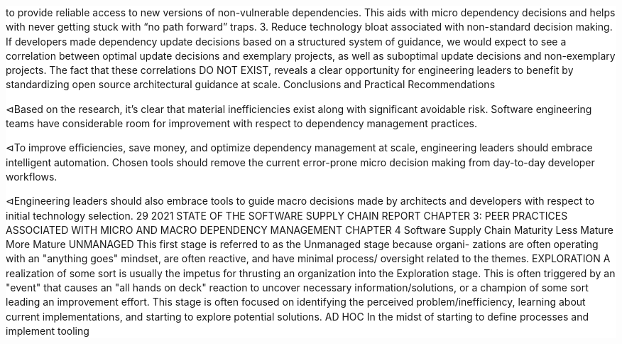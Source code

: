 to provide reliable access to new versions of 
non\-vulnerable dependencies. This aids with 
micro dependency decisions and helps with 
never getting stuck with “no path forward” traps.
3\. Reduce technology bloat associated with 
non\-standard decision making.
If developers made dependency update decisions 
based on a structured system of guidance, we 
would expect to see a correlation between optimal 
update decisions and exemplary projects, as well 
as suboptimal update decisions and non\-exemplary 
projects. The fact that these correlations DO NOT 
EXIST, reveals a clear opportunity for engineering 
leaders to benefit by standardizing open source 
architectural guidance at scale.
Conclusions and Practical 
Recommendations
 
⊲Based on the research, it’s clear that material 
inefficiencies exist along with significant 
avoidable risk. Software engineering teams 
have considerable room for improvement with 
respect to dependency management practices.
 
⊲To improve efficiencies, save money, and 
optimize dependency management at scale, 
engineering leaders should embrace intelligent 
automation. Chosen tools should remove the 
current error\-prone micro decision making 
from day\-to\-day developer workflows.
 
⊲Engineering leaders should also embrace 
tools to guide macro decisions made by 
architects and developers with respect 
to initial technology selection.
29
2021 STATE OF THE SOFTWARE SUPPLY CHAIN REPORT
CHAPTER 3: PEER PRACTICES ASSOCIATED WITH MICRO AND MACRO DEPENDENCY MANAGEMENT
CHAPTER 4
 Software Supply Chain Maturity 
Less Mature 
 More Mature
UNMANAGED 
This first stage is referred to as the 
Unmanaged stage because organi\-
zations are often operating with an 
"anything goes" mindset, are often 
reactive, and have minimal process/
oversight related to the themes.
EXPLORATION
A realization of some sort is usually the 
impetus for thrusting an organization 
into the Exploration stage. This is often 
triggered by an "event" that causes an 
"all hands on deck" reaction to uncover 
necessary information/solutions, or 
a champion of some sort leading an 
improvement effort. This stage is often 
focused on identifying the perceived 
problem/inefficiency, learning about 
current implementations, and starting 
to explore potential solutions.
AD HOC 
In the midst of starting to define 
processes and implement tooling 